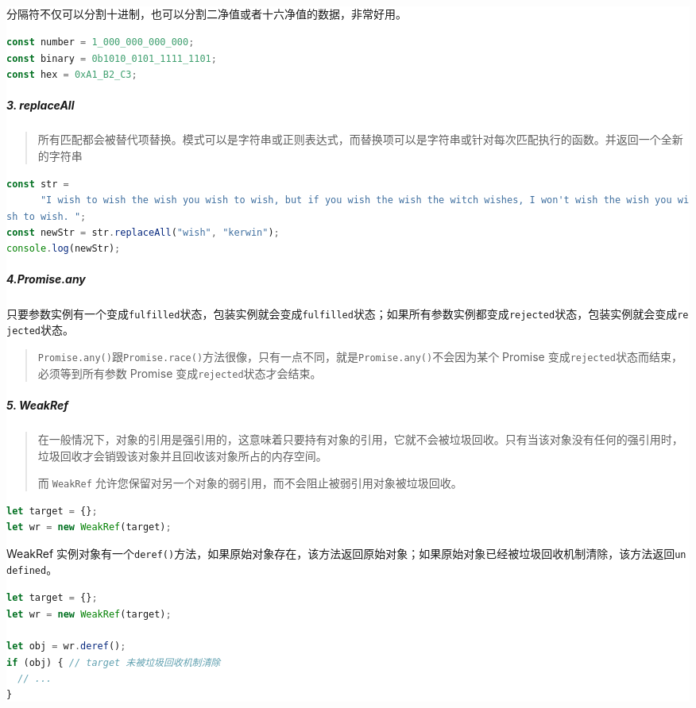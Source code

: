 分隔符不仅可以分割十进制，也可以分割二净值或者十六净值的数据，非常好用。

```javascript
const number = 1_000_000_000_000;
const binary = 0b1010_0101_1111_1101;
const hex = 0xA1_B2_C3;
```





##### 3. replaceAll

> 所有匹配都会被替代项替换。模式可以是字符串或正则表达式，而替换项可以是字符串或针对每次匹配执行的函数。并返回一个全新的字符串  

```js
const str =
      "I wish to wish the wish you wish to wish, but if you wish the wish the witch wishes, I won't wish the wish you wish to wish. ";
const newStr = str.replaceAll("wish", "kerwin");
console.log(newStr);
```





##### 4.Promise.any

只要参数实例有一个变成`fulfilled`状态，包装实例就会变成`fulfilled`状态；如果所有参数实例都变成`rejected`状态，包装实例就会变成`rejected`状态。

> `Promise.any()`跟`Promise.race()`方法很像，只有一点不同，就是`Promise.any()`不会因为某个 Promise 变成`rejected`状态而结束，必须等到所有参数 Promise 变成`rejected`状态才会结束。

##### 5. WeakRef



> 在一般情况下，对象的引用是强引用的，这意味着只要持有对象的引用，它就不会被垃圾回收。只有当该对象没有任何的强引用时，垃圾回收才会销毁该对象并且回收该对象所占的内存空间。
>
> 而 `WeakRef` 允许您保留对另一个对象的弱引用，而不会阻止被弱引用对象被垃圾回收。

```js
let target = {};
let wr = new WeakRef(target);

```

WeakRef 实例对象有一个`deref()`方法，如果原始对象存在，该方法返回原始对象；如果原始对象已经被垃圾回收机制清除，该方法返回`undefined`。

```js
let target = {};
let wr = new WeakRef(target);

let obj = wr.deref();
if (obj) { // target 未被垃圾回收机制清除
  // ...
}
```


